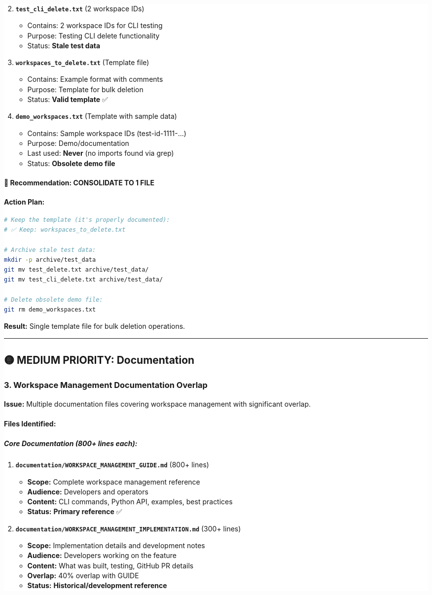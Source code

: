 2. **`test_cli_delete.txt`** (2 workspace IDs)
   - Contains: 2 workspace IDs for CLI testing
   - Purpose: Testing CLI delete functionality
   - Status: **Stale test data**

3. **`workspaces_to_delete.txt`** (Template file)
   - Contains: Example format with comments
   - Purpose: Template for bulk deletion
   - Status: **Valid template** ✅

4. **`demo_workspaces.txt`** (Template with sample data)
   - Contains: Sample workspace IDs (test-id-1111-...)
   - Purpose: Demo/documentation
   - Last used: **Never** (no imports found via grep)
   - Status: **Obsolete demo file**

#### 🎯 Recommendation: **CONSOLIDATE TO 1 FILE**

**Action Plan:**

```bash
# Keep the template (it's properly documented):
# ✅ Keep: workspaces_to_delete.txt

# Archive stale test data:
mkdir -p archive/test_data
git mv test_delete.txt archive/test_data/
git mv test_cli_delete.txt archive/test_data/

# Delete obsolete demo file:
git rm demo_workspaces.txt
```

**Result:** Single template file for bulk deletion operations.

---

## 🟡 MEDIUM PRIORITY: Documentation

### 3. Workspace Management Documentation Overlap

**Issue:** Multiple documentation files covering workspace management with significant overlap.

#### Files Identified:

##### Core Documentation (800+ lines each):

1. **`documentation/WORKSPACE_MANAGEMENT_GUIDE.md`** (800+ lines)
   - **Scope:** Complete workspace management reference
   - **Audience:** Developers and operators
   - **Content:** CLI commands, Python API, examples, best practices
   - **Status:** **Primary reference** ✅

2. **`documentation/WORKSPACE_MANAGEMENT_IMPLEMENTATION.md`** (300+ lines)
   - **Scope:** Implementation details and development notes
   - **Audience:** Developers working on the feature
   - **Content:** What was built, testing, GitHub PR details
   - **Overlap:** 40% overlap with GUIDE
   - **Status:** **Historical/development reference**
